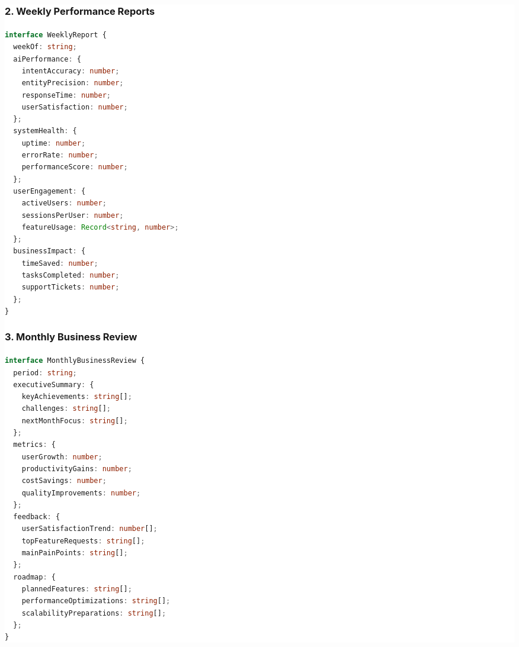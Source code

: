 ### 2. Weekly Performance Reports

```typescript
interface WeeklyReport {
  weekOf: string;
  aiPerformance: {
    intentAccuracy: number;
    entityPrecision: number;
    responseTime: number;
    userSatisfaction: number;
  };
  systemHealth: {
    uptime: number;
    errorRate: number;
    performanceScore: number;
  };
  userEngagement: {
    activeUsers: number;
    sessionsPerUser: number;
    featureUsage: Record<string, number>;
  };
  businessImpact: {
    timeSaved: number;
    tasksCompleted: number;
    supportTickets: number;
  };
}
```

### 3. Monthly Business Review

```typescript
interface MonthlyBusinessReview {
  period: string;
  executiveSummary: {
    keyAchievements: string[];
    challenges: string[];
    nextMonthFocus: string[];
  };
  metrics: {
    userGrowth: number;
    productivityGains: number;
    costSavings: number;
    qualityImprovements: number;
  };
  feedback: {
    userSatisfactionTrend: number[];
    topFeatureRequests: string[];
    mainPainPoints: string[];
  };
  roadmap: {
    plannedFeatures: string[];
    performanceOptimizations: string[];
    scalabilityPreparations: string[];
  };
}
```
